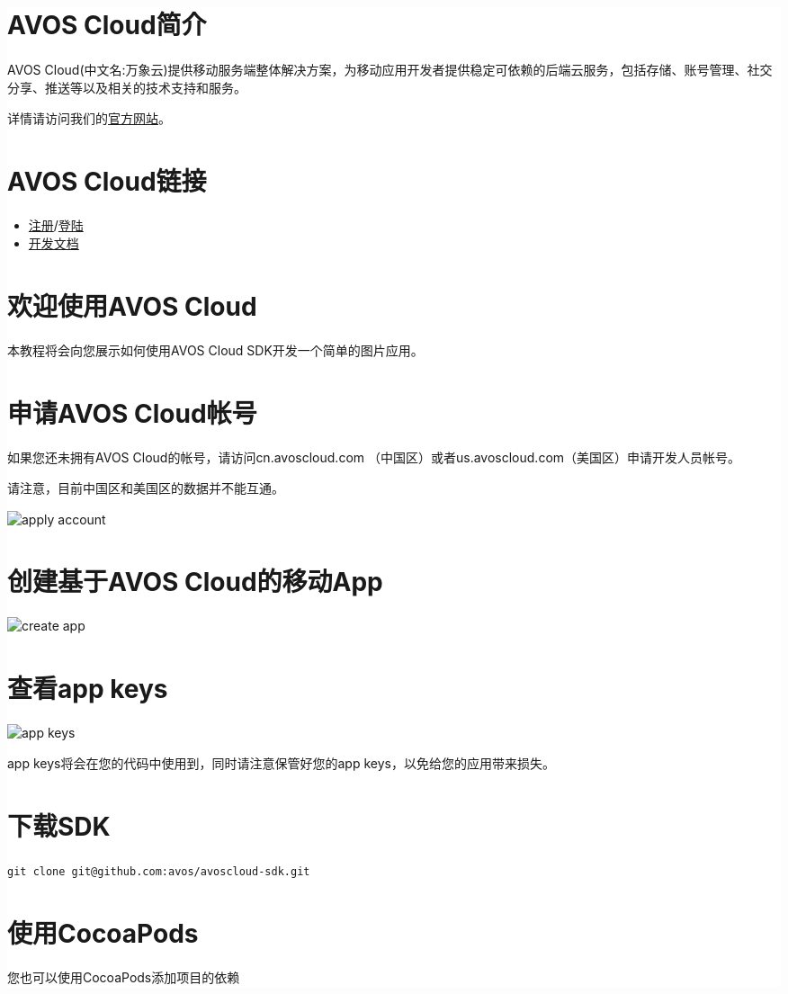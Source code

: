 # AVOS Cloud简介

AVOS Cloud(中文名:万象云)提供移动服务端整体解决方案，为移动应用开发者提供稳定可依赖的后端云服务，包括存储、账号管理、社交分享、推送等以及相关的技术支持和服务。

详情请访问我们的[官方网站](https://cn.avoscloud.com/)。

# AVOS Cloud链接

* [注册](https://cn.avoscloud.com/login.html#/signup)/[登陆](https://cn.avoscloud.com/login.html#/signin)
* [开发文档](https://cn.avoscloud.com/docs/android_guide.html)

# 欢迎使用AVOS Cloud

本教程将会向您展示如何使用AVOS Cloud SDK开发一个简单的图片应用。

# 申请AVOS Cloud帐号

如果您还未拥有AVOS Cloud的帐号，请访问cn.avoscloud.com （中国区）或者us.avoscloud.com（美国区）申请开发人员帐号。

请注意，目前中国区和美国区的数据并不能互通。


![apply account](https://raw.github.com/avos/avoscloud-sdk/master/images/apply-account.png)


# 创建基于AVOS Cloud的移动App

![create app](https://raw.github.com/avos/avoscloud-sdk/master/images/app-keys.png)


# 查看app keys

![app keys](https://raw.github.com/avos/avoscloud-sdk/master/images/add-avoscloud-sdk.png)

app keys将会在您的代码中使用到，同时请注意保管好您的app keys，以免给您的应用带来损失。

# 下载SDK

```
git clone git@github.com:avos/avoscloud-sdk.git
```

# 使用CocoaPods

您也可以使用CocoaPods添加项目的依赖

